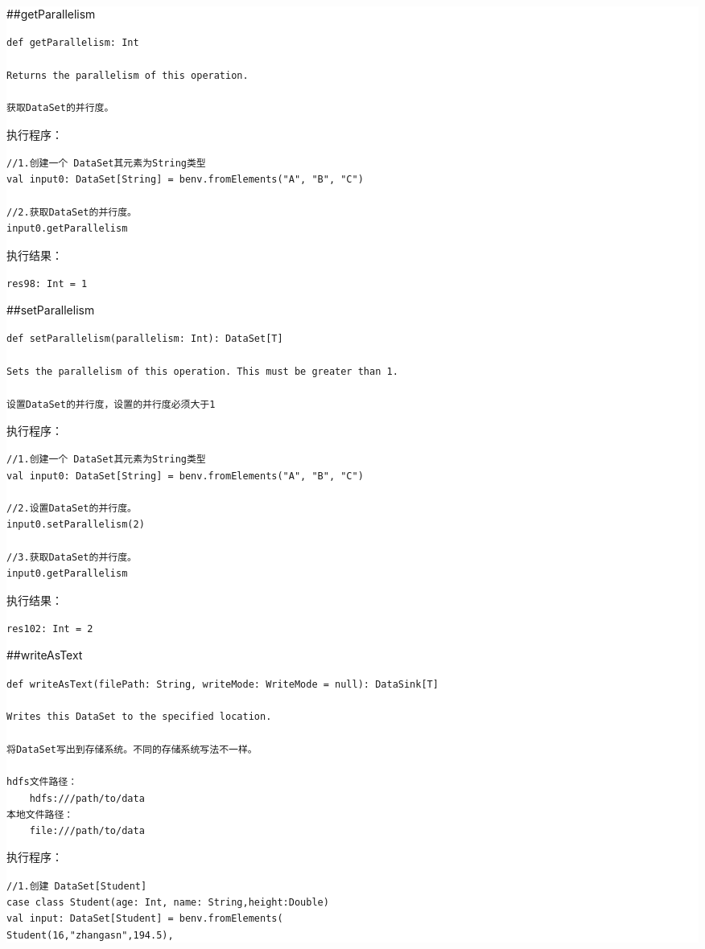 

##getParallelism
```
def getParallelism: Int

Returns the parallelism of this operation.

获取DataSet的并行度。
```
执行程序：
```scale
//1.创建一个 DataSet其元素为String类型
val input0: DataSet[String] = benv.fromElements("A", "B", "C")

//2.获取DataSet的并行度。
input0.getParallelism
```
执行结果：
```
res98: Int = 1
```



##setParallelism
```
def setParallelism(parallelism: Int): DataSet[T]

Sets the parallelism of this operation. This must be greater than 1.

设置DataSet的并行度，设置的并行度必须大于1
```
执行程序：
```scale
//1.创建一个 DataSet其元素为String类型
val input0: DataSet[String] = benv.fromElements("A", "B", "C")

//2.设置DataSet的并行度。
input0.setParallelism(2)

//3.获取DataSet的并行度。
input0.getParallelism
```
执行结果：
```
res102: Int = 2
```



##writeAsText
```
def writeAsText(filePath: String, writeMode: WriteMode = null): DataSink[T]

Writes this DataSet to the specified location.

将DataSet写出到存储系统。不同的存储系统写法不一样。

hdfs文件路径：
    hdfs:///path/to/data
本地文件路径：
    file:///path/to/data
```
执行程序：
```scale
//1.创建 DataSet[Student]
case class Student(age: Int, name: String,height:Double)
val input: DataSet[Student] = benv.fromElements(
Student(16,"zhangasn",194.5),
```